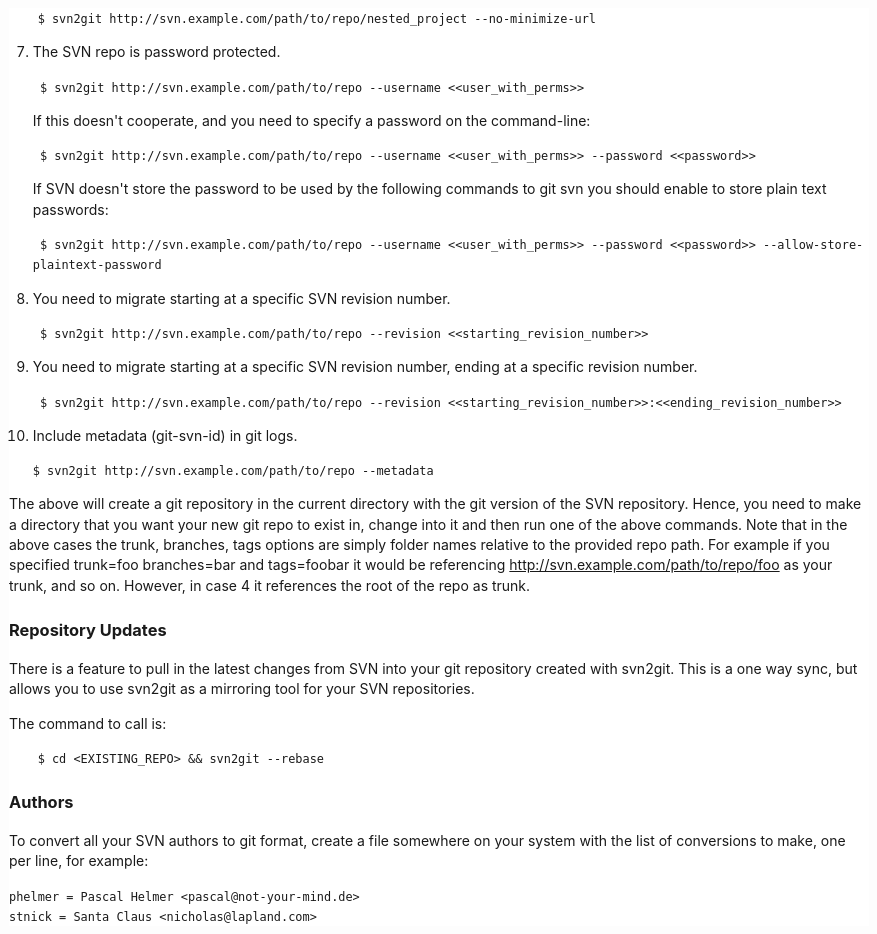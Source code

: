         $ svn2git http://svn.example.com/path/to/repo/nested_project --no-minimize-url

7. The SVN repo is password protected.

        $ svn2git http://svn.example.com/path/to/repo --username <<user_with_perms>>

   If this doesn't cooperate, and you need to specify a password on the command-line:

        $ svn2git http://svn.example.com/path/to/repo --username <<user_with_perms>> --password <<password>>

   If SVN doesn't store the password to be used by the following commands to git svn you should enable to store plain
   text passwords:

        $ svn2git http://svn.example.com/path/to/repo --username <<user_with_perms>> --password <<password>> --allow-store-plaintext-password

8. You need to migrate starting at a specific SVN revision number.

        $ svn2git http://svn.example.com/path/to/repo --revision <<starting_revision_number>>

9. You need to migrate starting at a specific SVN revision number, ending at a specific revision number.

        $ svn2git http://svn.example.com/path/to/repo --revision <<starting_revision_number>>:<<ending_revision_number>>

10. Include metadata (git-svn-id) in git logs.

        $ svn2git http://svn.example.com/path/to/repo --metadata

The above will create a git repository in the current directory with the git
version of the SVN repository. Hence, you need to make a directory that you
want your new git repo to exist in, change into it and then run one of the
above commands. Note that in the above cases the trunk, branches, tags options
are simply folder names relative to the provided repo path. For example if you
specified trunk=foo branches=bar and tags=foobar it would be referencing
http://svn.example.com/path/to/repo/foo as your trunk, and so on. However, in
case 4 it references the root of the repo as trunk.

### Repository Updates

There is a feature to pull in the latest changes from SVN into your
git repository created with svn2git. This is a one way sync, but allows you to use svn2git
as a mirroring tool for your SVN repositories.

The command to call is:

        $ cd <EXISTING_REPO> && svn2git --rebase

### Authors

To convert all your SVN authors to git format, create a file somewhere on your
system with the list of conversions to make, one per line, for example:

    phelmer = Pascal Helmer <pascal@not-your-mind.de>
    stnick = Santa Claus <nicholas@lapland.com>
